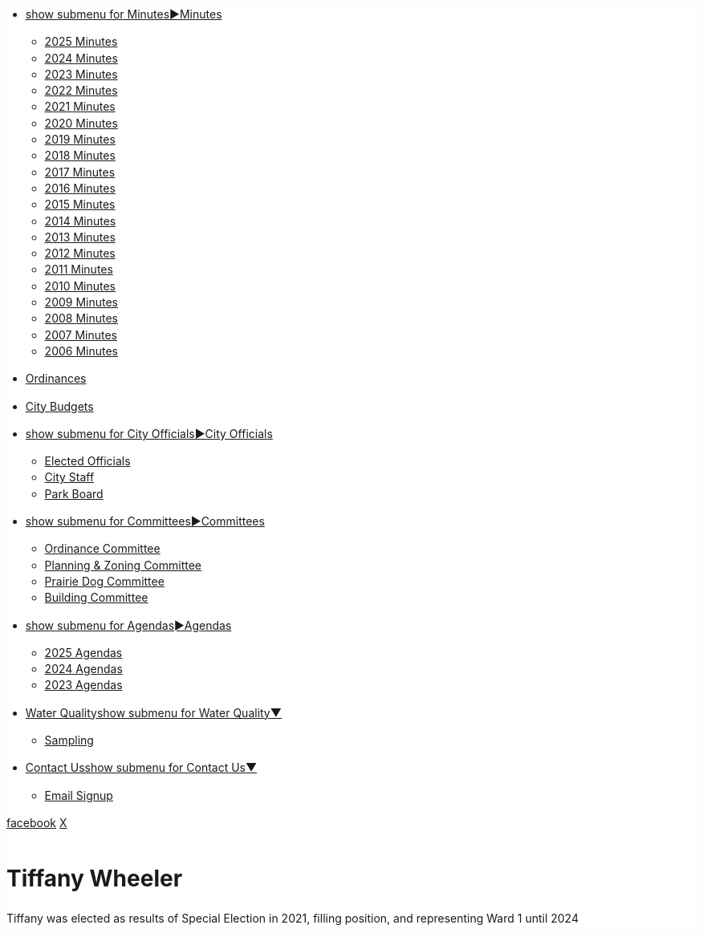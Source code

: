   - [show submenu for Minutes►Minutes](https://www.surreynd.org/minutes)
    
    - [2025 Minutes](https://www.surreynd.org/index.asp?SEC=D7AE50CC-11CC-4B80-ADD9-C25CD90E75E9)
    - [2024 Minutes](https://www.surreynd.org/2024-minutes)
    - [2023 Minutes](https://www.surreynd.org/2023-minutes)
    - [2022 Minutes](https://www.surreynd.org/2022-minutes)
    - [2021 Minutes](https://www.surreynd.org/2021-minutes)
    - [2020 Minutes](https://www.surreynd.org/2020-minutes)
    - [2019 Minutes](https://www.surreynd.org/2019-minutes)
    - [2018 Minutes](https://www.surreynd.org/2018-minutes)
    - [2017 Minutes](https://www.surreynd.org/2017-minutes)
    - [2016 Minutes](https://www.surreynd.org/2016-minutes)
    - [2015 Minutes](https://www.surreynd.org/2015-minutes)
    - [2014 Minutes](https://www.surreynd.org/2014-minutes)
    - [2013 Minutes](https://www.surreynd.org/2013-minutes)
    - [2012 Minutes](https://www.surreynd.org/2012-minutes)
    - [2011 Minutes](https://www.surreynd.org/2011-minutes)
    - [2010 Minutes](https://www.surreynd.org/2010-minutes)
    - [2009 Minutes](https://www.surreynd.org/2009-minutes)
    - [2008 Minutes](https://www.surreynd.org/2008-minutes)
    - [2007 Minutes](https://www.surreynd.org/2007-minutes)
    - [2006 Minutes](https://www.surreynd.org/2006-minutes)
  - [Ordinances](https://www.surreynd.org/ordinances)
  - [City Budgets](https://www.surreynd.org/budgets)
  - [show submenu for City Officials►City Officials](https://www.surreynd.org/officials)
    
    - [Elected Officials](https://www.surreynd.org/elected-officials)
    - [City Staff](https://www.surreynd.org/staff)
    - [Park Board](https://www.surreynd.org/park-board)
  - [show submenu for Committees►Committees](https://www.surreynd.org/committees)
    
    - [Ordinance Committee](https://www.surreynd.org/ordinance-committee)
    - [Planning &amp; Zoning Committee](https://www.surreynd.org/planning-zoning)
    - [Prairie Dog Committee](https://www.surreynd.org/prairie-dog)
    - [Building Committee](https://www.surreynd.org/index.asp?SEC=E27F264F-E070-4807-A851-D8DA8DB5B6A5)
  - [show submenu for Agendas►Agendas](https://www.surreynd.org/agendas)
    
    - [2025 Agendas](https://www.surreynd.org/2025-agendas)
    - [2024 Agendas](https://www.surreynd.org/2024-agendas)
    - [2023 Agendas](https://www.surreynd.org/2023-agendas)
- [Water Qualityshow submenu for Water Quality▼](https://www.surreynd.org/ccr)
  
  - [Sampling](https://www.surreynd.org/sampling)
- [Contact Usshow submenu for Contact Us▼](https://www.surreynd.org/index.asp?SEC=D0CCCBA9-A3A2-47FE-BA00-15CDBADC77C1)
  
  - [Email Signup](https://www.surreynd.org/index.asp?SEC=B780CC97-561B-4B0D-9953-728BCF38292E)

[facebook](https://www.facebook.com/City-of-Surrey-ND-182970148542692 "Connect with us on Facebook") [X](https://www.surreynd.org/www.surreyndpmts.com "Connect with us on X")

# Tiffany Wheeler

Tiffany was elected as results of Special Election in 2021, filling position, and representing Ward 1 until 2024
